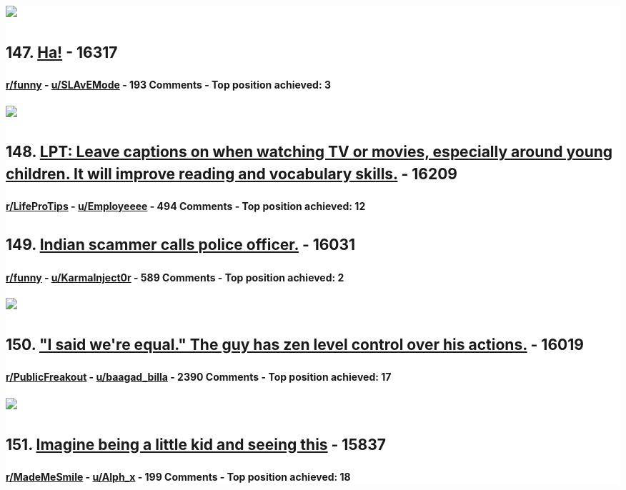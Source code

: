 <a href="https://v.redd.it/ddktkeqob6k31"><img src="https://b.thumbs.redditmedia.com/wME5ThQRL1cFq4xEwG2TeKLEpuvDVeRXxUEELgPRl7o.jpg"></img></a>

## 147. [Ha!](http://reddit.com/r/funny/comments/cysrc6/ha/) - 16317
#### [r/funny](http://reddit.com/r/funny) - [u/SLAvEMode](http://reddit.com/u/SLAvEMode) - 193 Comments - Top position achieved: 3

<a href="https://i.redd.it/xy0mnqqz28k31.png"><img src="https://b.thumbs.redditmedia.com/xw1FAX46FgOMlJxgQMJbt3pZaMtRnRPA0KtEzPTSu3o.jpg"></img></a>

## 148. [LPT: Leave captions on when watching TV or movies, especially around young children. It will improve reading and vocabulary skills.](http://reddit.com/r/LifeProTips/comments/cyig2s/lpt_leave_captions_on_when_watching_tv_or_movies/) - 16209
#### [r/LifeProTips](http://reddit.com/r/LifeProTips) - [u/Employeeee](http://reddit.com/u/Employeeee) - 494 Comments - Top position achieved: 12

## 149. [Indian scammer calls police officer.](http://reddit.com/r/funny/comments/cypwym/indian_scammer_calls_police_officer/) - 16031
#### [r/funny](http://reddit.com/r/funny) - [u/KarmaInject0r](http://reddit.com/u/KarmaInject0r) - 589 Comments - Top position achieved: 2

<a href="https://v.redd.it/di3imf6r17k31"><img src="https://b.thumbs.redditmedia.com/7aNEjbFcEVJLMixtg9frCbe3p72aGsfkz4xqp2B6thw.jpg"></img></a>

## 150. ["I said we're equal." The guy has zen level control over his actions.](http://reddit.com/r/PublicFreakout/comments/cyimp7/i_said_were_equal_the_guy_has_zen_level_control/) - 16019
#### [r/PublicFreakout](http://reddit.com/r/PublicFreakout) - [u/baagad_billa](http://reddit.com/u/baagad_billa) - 2390 Comments - Top position achieved: 17

<a href="https://v.redd.it/li4z2l2o43k31"><img src="https://a.thumbs.redditmedia.com/wThhgNA9Z4EMB337B7WfH-0v6PqA77pRLHcfw4YXiH0.jpg"></img></a>

## 151. [Imagine being a little kid and seeing this](http://reddit.com/r/MadeMeSmile/comments/cytoiu/imagine_being_a_little_kid_and_seeing_this/) - 15837
#### [r/MadeMeSmile](http://reddit.com/r/MadeMeSmile) - [u/Alph_x](http://reddit.com/u/Alph_x) - 199 Comments - Top position achieved: 18
